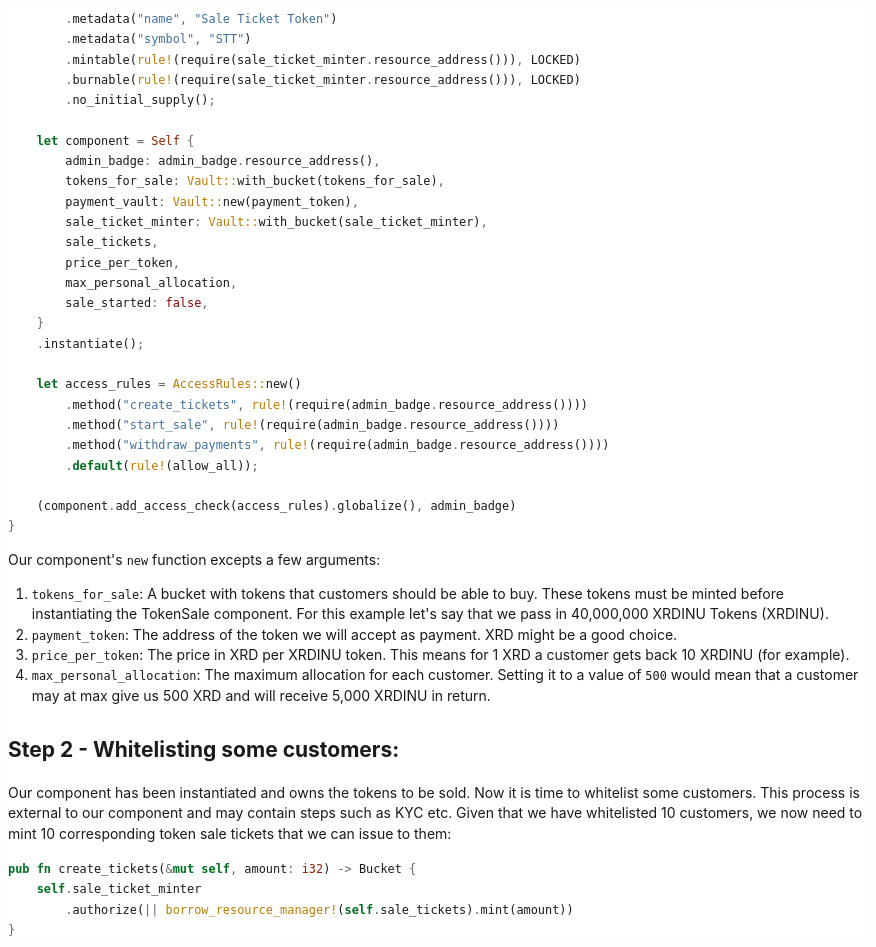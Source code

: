 ```rust
        .metadata("name", "Sale Ticket Token")
        .metadata("symbol", "STT")
        .mintable(rule!(require(sale_ticket_minter.resource_address())), LOCKED)
        .burnable(rule!(require(sale_ticket_minter.resource_address())), LOCKED)
        .no_initial_supply();

    let component = Self {
        admin_badge: admin_badge.resource_address(),
        tokens_for_sale: Vault::with_bucket(tokens_for_sale),
        payment_vault: Vault::new(payment_token),
        sale_ticket_minter: Vault::with_bucket(sale_ticket_minter),
        sale_tickets,
        price_per_token,
        max_personal_allocation,
        sale_started: false,
    }
    .instantiate();

    let access_rules = AccessRules::new()
        .method("create_tickets", rule!(require(admin_badge.resource_address())))
        .method("start_sale", rule!(require(admin_badge.resource_address())))
        .method("withdraw_payments", rule!(require(admin_badge.resource_address())))
        .default(rule!(allow_all));

    (component.add_access_check(access_rules).globalize(), admin_badge)
}
```

Our component's `new` function excepts a few arguments:

1. `tokens_for_sale`: A bucket with tokens that customers should be able to buy. These tokens must be minted before
   instantiating the TokenSale component. For this example let's say that we pass in 40,000,000 XRDINU Tokens
   (XRDINU).
2. `payment_token`: The address of the token we will accept as payment. XRD might be a good choice.
3. `price_per_token`: The price in XRD per XRDINU token. This means for 1 XRD a customer gets back 10 XRDINU (for example).
4. `max_personal_allocation`: The maximum allocation for each customer. Setting it to a value of `500` would mean that a
   customer may at max give us 500 XRD and will receive 5,000 XRDINU in return.

## Step 2 - Whitelisting some customers:

Our component has been instantiated and owns the tokens to be sold. Now it is time to whitelist some customers. This
process is external to our component and may contain steps such as KYC etc. Given that we have whitelisted 10 customers,
we now need to mint 10 corresponding token sale tickets that we can issue to them:

```rust
pub fn create_tickets(&mut self, amount: i32) -> Bucket {
    self.sale_ticket_minter
        .authorize(|| borrow_resource_manager!(self.sale_tickets).mint(amount))
}
```

